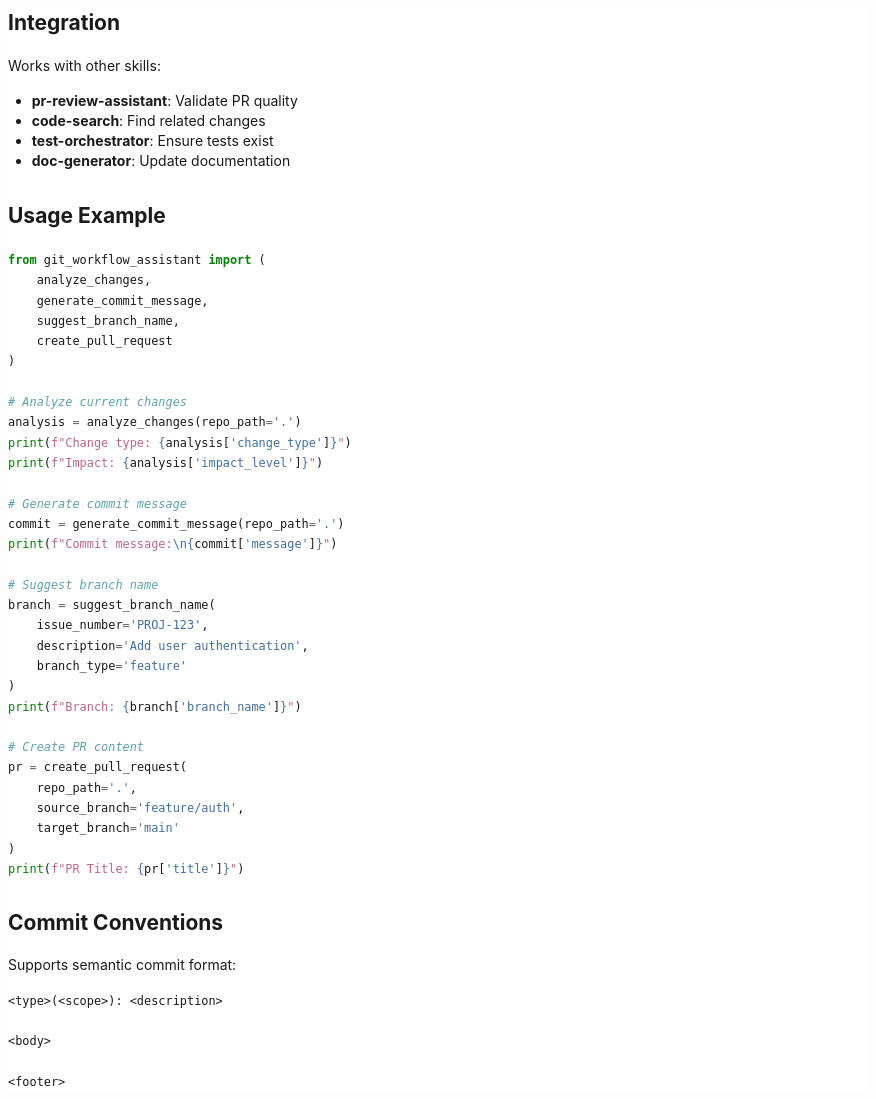 ## Integration

Works with other skills:
- **pr-review-assistant**: Validate PR quality
- **code-search**: Find related changes
- **test-orchestrator**: Ensure tests exist
- **doc-generator**: Update documentation

## Usage Example

```python
from git_workflow_assistant import (
    analyze_changes,
    generate_commit_message,
    suggest_branch_name,
    create_pull_request
)

# Analyze current changes
analysis = analyze_changes(repo_path='.')
print(f"Change type: {analysis['change_type']}")
print(f"Impact: {analysis['impact_level']}")

# Generate commit message
commit = generate_commit_message(repo_path='.')
print(f"Commit message:\n{commit['message']}")

# Suggest branch name
branch = suggest_branch_name(
    issue_number='PROJ-123',
    description='Add user authentication',
    branch_type='feature'
)
print(f"Branch: {branch['branch_name']}")

# Create PR content
pr = create_pull_request(
    repo_path='.',
    source_branch='feature/auth',
    target_branch='main'
)
print(f"PR Title: {pr['title']}")
```

## Commit Conventions

Supports semantic commit format:

```
<type>(<scope>): <description>

<body>

<footer>
```
